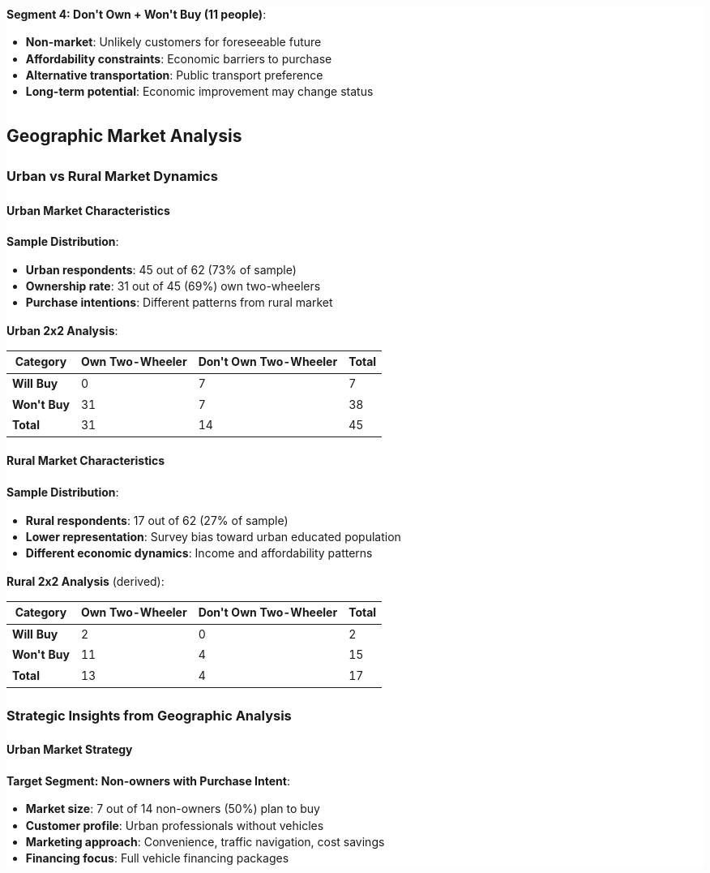 **Segment 4: Don't Own + Won't Buy (11 people)**:

- **Non-market**: Unlikely customers for foreseeable future
- **Affordability constraints**: Economic barriers to purchase
- **Alternative transportation**: Public transport preference
- **Long-term potential**: Economic improvement may change status

## Geographic Market Analysis

### Urban vs Rural Market Dynamics

#### Urban Market Characteristics

**Sample Distribution**:

- **Urban respondents**: 45 out of 62 (73% of sample)
- **Ownership rate**: 31 out of 45 (69%) own two-wheelers
- **Purchase intentions**: Different patterns from rural market

**Urban 2x2 Analysis**:

| Category | Own Two-Wheeler | Don't Own Two-Wheeler | Total |
|----------|----------------|----------------------|-------|
| **Will Buy** | 0 | 7 | 7 |
| **Won't Buy** | 31 | 7 | 38 |
| **Total** | 31 | 14 | 45 |

#### Rural Market Characteristics

**Sample Distribution**:

- **Rural respondents**: 17 out of 62 (27% of sample)
- **Lower representation**: Survey bias toward urban educated population
- **Different economic dynamics**: Income and affordability patterns

**Rural 2x2 Analysis** (derived):

| Category | Own Two-Wheeler | Don't Own Two-Wheeler | Total |
|----------|----------------|----------------------|-------|
| **Will Buy** | 2 | 0 | 2 |
| **Won't Buy** | 11 | 4 | 15 |
| **Total** | 13 | 4 | 17 |

### Strategic Insights from Geographic Analysis

#### Urban Market Strategy

**Target Segment: Non-owners with Purchase Intent**:

- **Market size**: 7 out of 14 non-owners (50%) plan to buy
- **Customer profile**: Urban professionals without vehicles
- **Marketing approach**: Convenience, traffic navigation, cost savings
- **Financing focus**: Full vehicle financing packages

